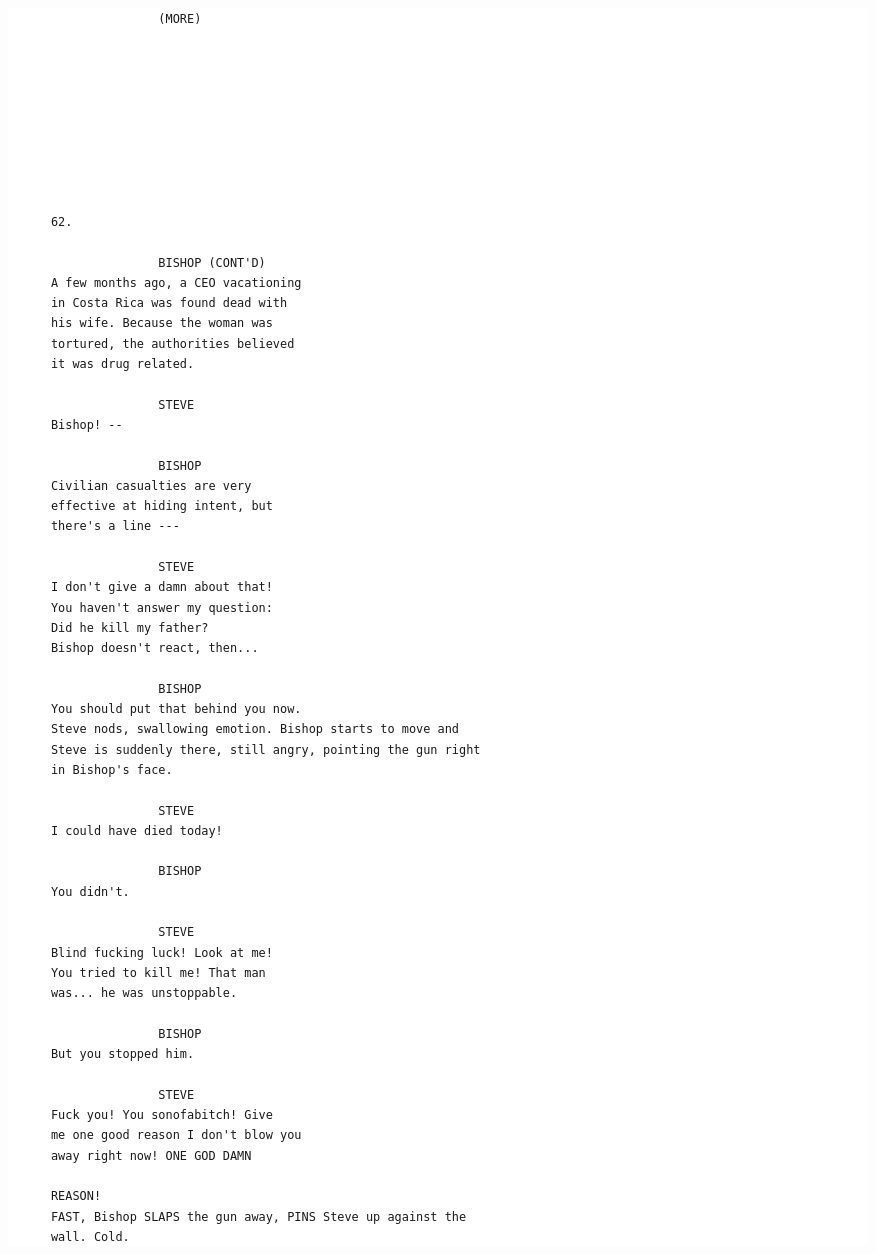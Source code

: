                          (MORE)

                         

                         

                         

                         

          62.

                         BISHOP (CONT'D)
          A few months ago, a CEO vacationing
          in Costa Rica was found dead with
          his wife. Because the woman was
          tortured, the authorities believed
          it was drug related.

                         STEVE
          Bishop! --

                         BISHOP
          Civilian casualties are very
          effective at hiding intent, but
          there's a line ---

                         STEVE
          I don't give a damn about that!
          You haven't answer my question:
          Did he kill my father?
          Bishop doesn't react, then...

                         BISHOP
          You should put that behind you now.
          Steve nods, swallowing emotion. Bishop starts to move and
          Steve is suddenly there, still angry, pointing the gun right
          in Bishop's face.

                         STEVE
          I could have died today!

                         BISHOP
          You didn't.

                         STEVE
          Blind fucking luck! Look at me!
          You tried to kill me! That man
          was... he was unstoppable.

                         BISHOP
          But you stopped him.

                         STEVE
          Fuck you! You sonofabitch! Give
          me one good reason I don't blow you
          away right now! ONE GOD DAMN

          REASON!
          FAST, Bishop SLAPS the gun away, PINS Steve up against the
          wall. Cold.
